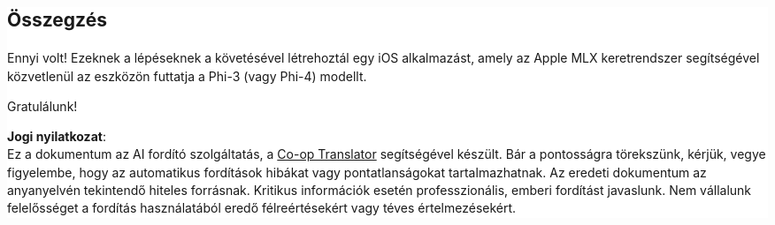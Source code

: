 ## Összegzés

Ennyi volt! Ezeknek a lépéseknek a követésével létrehoztál egy iOS alkalmazást, amely az Apple MLX keretrendszer segítségével közvetlenül az eszközön futtatja a Phi-3 (vagy Phi-4) modellt.

Gratulálunk!

**Jogi nyilatkozat**:  
Ez a dokumentum az AI fordító szolgáltatás, a [Co-op Translator](https://github.com/Azure/co-op-translator) segítségével készült. Bár a pontosságra törekszünk, kérjük, vegye figyelembe, hogy az automatikus fordítások hibákat vagy pontatlanságokat tartalmazhatnak. Az eredeti dokumentum az anyanyelvén tekintendő hiteles forrásnak. Kritikus információk esetén professzionális, emberi fordítást javaslunk. Nem vállalunk felelősséget a fordítás használatából eredő félreértésekért vagy téves értelmezésekért.